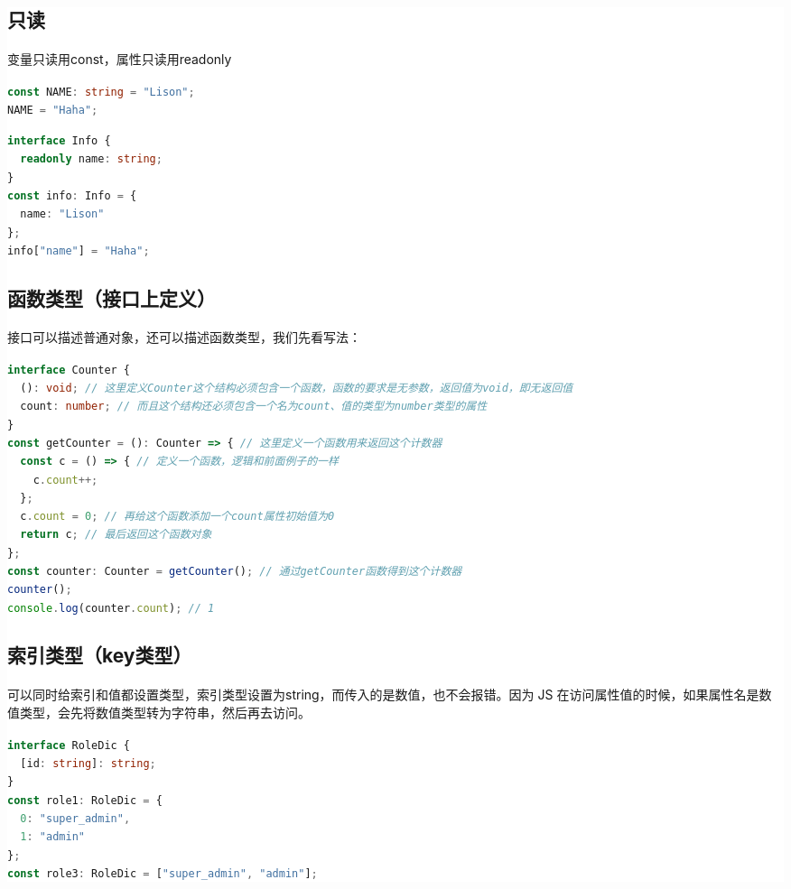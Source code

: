 ## 只读

变量只读用const，属性只读用readonly

```typescript
const NAME: string = "Lison";
NAME = "Haha";
```

```typescript
interface Info {
  readonly name: string;
}
const info: Info = {
  name: "Lison"
};
info["name"] = "Haha";
```

## 函数类型（接口上定义）

接口可以描述普通对象，还可以描述函数类型，我们先看写法：

```typescript
interface Counter {
  (): void; // 这里定义Counter这个结构必须包含一个函数，函数的要求是无参数，返回值为void，即无返回值
  count: number; // 而且这个结构还必须包含一个名为count、值的类型为number类型的属性
}
const getCounter = (): Counter => { // 这里定义一个函数用来返回这个计数器
  const c = () => { // 定义一个函数，逻辑和前面例子的一样
    c.count++;
  };
  c.count = 0; // 再给这个函数添加一个count属性初始值为0
  return c; // 最后返回这个函数对象
};
const counter: Counter = getCounter(); // 通过getCounter函数得到这个计数器
counter();
console.log(counter.count); // 1
```

## 索引类型（key类型）

可以同时给索引和值都设置类型，索引类型设置为string，而传入的是数值，也不会报错。因为 JS 在访问属性值的时候，如果属性名是数值类型，会先将数值类型转为字符串，然后再去访问。

```typescript
interface RoleDic {
  [id: string]: string;
}
const role1: RoleDic = {
  0: "super_admin",
  1: "admin"
};
const role3: RoleDic = ["super_admin", "admin"];
```


  [prop: string]: any;